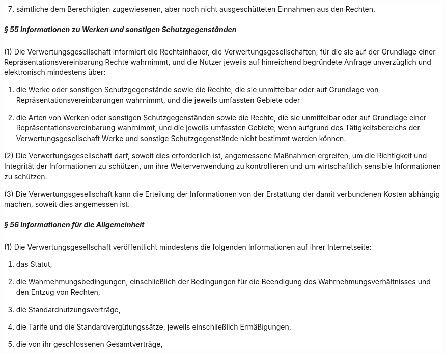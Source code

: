 
7.  sämtliche dem Berechtigten zugewiesenen, aber noch nicht
    ausgeschütteten Einnahmen aus den Rechten.





##### § 55 Informationen zu Werken und sonstigen Schutzgegenständen

(1) Die Verwertungsgesellschaft informiert die Rechtsinhaber, die
Verwertungsgesellschaften, für die sie auf der Grundlage einer
Repräsentationsvereinbarung Rechte wahrnimmt, und die Nutzer jeweils
auf hinreichend begründete Anfrage unverzüglich und elektronisch
mindestens über:

1.  die Werke oder sonstigen Schutzgegenstände sowie die Rechte, die sie
    unmittelbar oder auf Grundlage von Repräsentationsvereinbarungen
    wahrnimmt, und die jeweils umfassten Gebiete oder


2.  die Arten von Werken oder sonstigen Schutzgegenständen sowie die
    Rechte, die sie unmittelbar oder auf Grundlage einer
    Repräsentationsvereinbarung wahrnimmt, und die jeweils umfassten
    Gebiete, wenn aufgrund des Tätigkeitsbereichs der
    Verwertungsgesellschaft Werke und sonstige Schutzgegenstände nicht
    bestimmt werden können.




(2) Die Verwertungsgesellschaft darf, soweit dies erforderlich ist,
angemessene Maßnahmen ergreifen, um die Richtigkeit und Integrität der
Informationen zu schützen, um ihre Weiterverwendung zu kontrollieren
und um wirtschaftlich sensible Informationen zu schützen.

(3) Die Verwertungsgesellschaft kann die Erteilung der Informationen
von der Erstattung der damit verbundenen Kosten abhängig machen,
soweit dies angemessen ist.


##### § 56 Informationen für die Allgemeinheit

(1) Die Verwertungsgesellschaft veröffentlicht mindestens die
folgenden Informationen auf ihrer Internetseite:

1.  das Statut,


2.  die Wahrnehmungsbedingungen, einschließlich der Bedingungen für die
    Beendigung des Wahrnehmungsverhältnisses und den Entzug von Rechten,


3.  die Standardnutzungsverträge,


4.  die Tarife und die Standardvergütungssätze, jeweils einschließlich
    Ermäßigungen,


5.  die von ihr geschlossenen Gesamtverträge,
